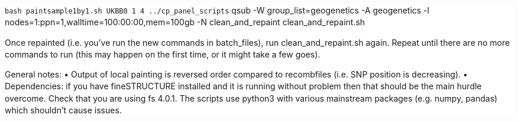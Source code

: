 ```bash paintsample1by1.sh UKBB0 1 4 ../cp_panel_scripts```
	qsub -W group_list=geogenetics -A geogenetics -l nodes=1:ppn=1,walltime=100:00:00,mem=100gb -N clean_and_repaint clean_and_repaint.sh

Once repainted (i.e. you’ve run the new commands in batch_files), run clean_and_repaint.sh again. Repeat until there are no more commands to run (this may happen on the first time, or it might take a few goes). 

General notes:
•	Output of local painting is reversed order compared to recombfiles (i.e. SNP position is decreasing). 
•	Dependencies: if you have fineSTRUCTURE installed and it is running without problem then that should be the main hurdle overcome. Check that you are using fs 4.0.1. The scripts use python3 with various mainstream packages (e.g. numpy, pandas) which shouldn’t cause issues. 
